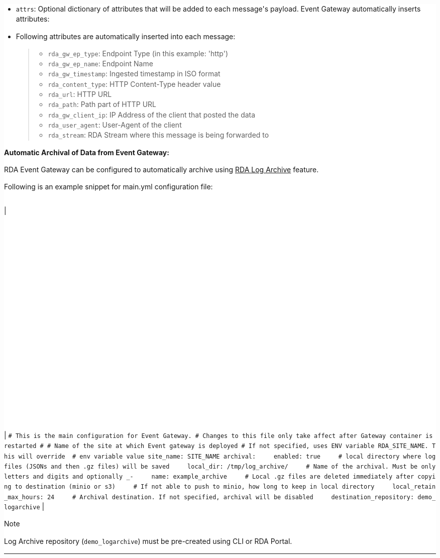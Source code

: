 *   `attrs`: Optional dictionary of attributes that will be added to each message's payload. Event Gateway automatically inserts attributes:
*   Following attributes are automatically inserted into each message:
    
    > *   `rda_gw_ep_type`: Endpoint Type (in this example: 'http')
    > *   `rda_gw_ep_name`: Endpoint Name
    > *   `rda_gw_timestamp`: Ingested timestamp in ISO format
    > *   `rda_content_type`: HTTP Content-Type header value
    > *   `rda_url`: HTTP URL
    > *   `rda_path`: Path part of HTTP URL
    > *   `rda_gw_client_ip`: IP Address of the client that posted the data
    > *   `rda_user_agent`: User-Agent of the client
    > *   `rda_stream`: RDA Stream where this message is being forwarded to
    

**Automatic Archival of Data from Event Gateway:**

RDA Event Gateway can be configured to automatically archive using [RDA Log Archive](#log_archives)
 feature.

Following is an example snippet for main.yml configuration file:

|     |     |
| --- | --- |
| 
<br> 
<br> 
<br> 
<br> 
<br> 
<br> 
<br> 
<br> 
<br>
<br>
<br>
<br>
<br>
<br>
<br>
<br>
<br>
<br>
<br>
<br>
<br>
<br>
 | `# This is the main configuration for Event Gateway. # Changes to this file only take affect after Gateway container is restarted # # Name of the site at which Event gateway is deployed # If not specified, uses ENV variable RDA_SITE_NAME. This will override  # env variable value site_name: SITE_NAME archival:     enabled: true     # local directory where log files (JSONs and then .gz files) will be saved     local_dir: /tmp/log_archive/     # Name of the archival. Must be only letters and digits and optionally _-     name: example_archive     # Local .gz files are deleted immediately after copying to destination (minio or s3)     # If not able to push to minio, how long to keep in local directory     local_retain_max_hours: 24     # Archival destination. If not specified, archival will be disabled     destination_repository: demo_logarchive` |

Note

Log Archive repository (`demo_logarchive`) must be pre-created using CLI or RDA Portal.

* * *
